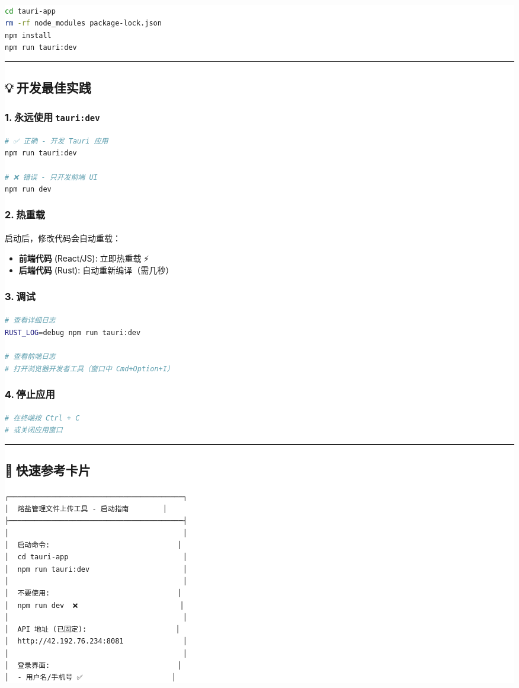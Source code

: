 ```bash
cd tauri-app
rm -rf node_modules package-lock.json
npm install
npm run tauri:dev
```

---

## 💡 开发最佳实践

### 1. 永远使用 `tauri:dev`

```bash
# ✅ 正确 - 开发 Tauri 应用
npm run tauri:dev

# ❌ 错误 - 只开发前端 UI
npm run dev
```

### 2. 热重载

启动后，修改代码会自动重载：

- **前端代码** (React/JS): 立即热重载 ⚡
- **后端代码** (Rust): 自动重新编译（需几秒）

### 3. 调试

```bash
# 查看详细日志
RUST_LOG=debug npm run tauri:dev

# 查看前端日志
# 打开浏览器开发者工具（窗口中 Cmd+Option+I）
```

### 4. 停止应用

```bash
# 在终端按 Ctrl + C
# 或关闭应用窗口
```

---

## 📝 快速参考卡片

```
┌─────────────────────────────────────────┐
│  熔盐管理文件上传工具 - 启动指南        │
├─────────────────────────────────────────┤
│                                         │
│  启动命令:                              │
│  cd tauri-app                           │
│  npm run tauri:dev                      │
│                                         │
│  不要使用:                              │
│  npm run dev  ❌                        │
│                                         │
│  API 地址 (已固定):                     │
│  http://42.192.76.234:8081              │
│                                         │
│  登录界面:                              │
│  - 用户名/手机号 ✅                     │
```